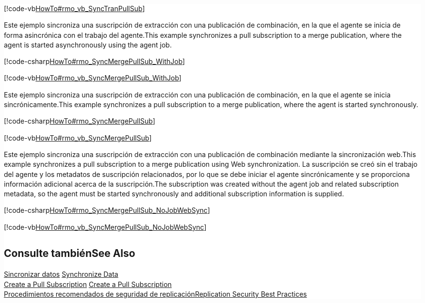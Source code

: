  [!code-vb[HowTo#rmo_vb_SyncTranPullSub](../../snippets/visualbasic/SQL15/replication/howto/vb/rmotestenv.vb#rmo_vb_synctranpullsub)]  
  
 <span data-ttu-id="2abfb-214">Este ejemplo sincroniza una suscripción de extracción con una publicación de combinación, en la que el agente se inicia de forma asincrónica con el trabajo del agente.</span><span class="sxs-lookup"><span data-stu-id="2abfb-214">This example synchronizes a pull subscription to a merge publication, where the agent is started asynchronously using the agent job.</span></span>  
  
 [!code-csharp[HowTo#rmo_SyncMergePullSub_WithJob](../../snippets/csharp/SQL15/replication/howto/cs/rmotestevelope.cs#rmo_syncmergepullsub_withjob)]  
  
 [!code-vb[HowTo#rmo_vb_SyncMergePullSub_WithJob](../../snippets/visualbasic/SQL15/replication/howto/vb/rmotestenv.vb#rmo_vb_syncmergepullsub_withjob)]  
  
 <span data-ttu-id="2abfb-215">Este ejemplo sincroniza una suscripción de extracción con una publicación de combinación, en la que el agente se inicia sincrónicamente.</span><span class="sxs-lookup"><span data-stu-id="2abfb-215">This example synchronizes a pull subscription to a merge publication, where the agent is started synchronously.</span></span>  
  
 [!code-csharp[HowTo#rmo_SyncMergePullSub](../../snippets/csharp/SQL15/replication/howto/cs/rmotestevelope.cs#rmo_syncmergepullsub)]  
  
 [!code-vb[HowTo#rmo_vb_SyncMergePullSub](../../snippets/visualbasic/SQL15/replication/howto/vb/rmotestenv.vb#rmo_vb_syncmergepullsub)]  
  
 <span data-ttu-id="2abfb-216">Este ejemplo sincroniza una suscripción de extracción con una publicación de combinación mediante la sincronización web.</span><span class="sxs-lookup"><span data-stu-id="2abfb-216">This example synchronizes a pull subscription to a merge publication using Web synchronization.</span></span> <span data-ttu-id="2abfb-217">La suscripción se creó sin el trabajo del agente y los metadatos de suscripción relacionados, por lo que se debe iniciar el agente sincrónicamente y se proporciona información adicional acerca de la suscripción.</span><span class="sxs-lookup"><span data-stu-id="2abfb-217">The subscription was created without the agent job and related subscription metadata, so the agent must be started synchronously and additional subscription information is supplied.</span></span>  
  
 [!code-csharp[HowTo#rmo_SyncMergePullSub_NoJobWebSync](../../snippets/csharp/SQL15/replication/howto/cs/rmotestevelope.cs#rmo_syncmergepullsub_nojobwebsync)]  
  
 [!code-vb[HowTo#rmo_vb_SyncMergePullSub_NoJobWebSync](../../snippets/visualbasic/SQL15/replication/howto/vb/rmotestenv.vb#rmo_vb_syncmergepullsub_nojobwebsync)]  
  
## <a name="see-also"></a><span data-ttu-id="2abfb-218">Consulte también</span><span class="sxs-lookup"><span data-stu-id="2abfb-218">See Also</span></span>  
 <span data-ttu-id="2abfb-219">[Sincronizar datos](synchronize-data.md) </span><span class="sxs-lookup"><span data-stu-id="2abfb-219">[Synchronize Data](synchronize-data.md) </span></span>  
 <span data-ttu-id="2abfb-220">[Create a Pull Subscription](create-a-pull-subscription.md) </span><span class="sxs-lookup"><span data-stu-id="2abfb-220">[Create a Pull Subscription](create-a-pull-subscription.md) </span></span>  
 [<span data-ttu-id="2abfb-221">Procedimientos recomendados de seguridad de replicación</span><span class="sxs-lookup"><span data-stu-id="2abfb-221">Replication Security Best Practices</span></span>](security/replication-security-best-practices.md)  
  
  
